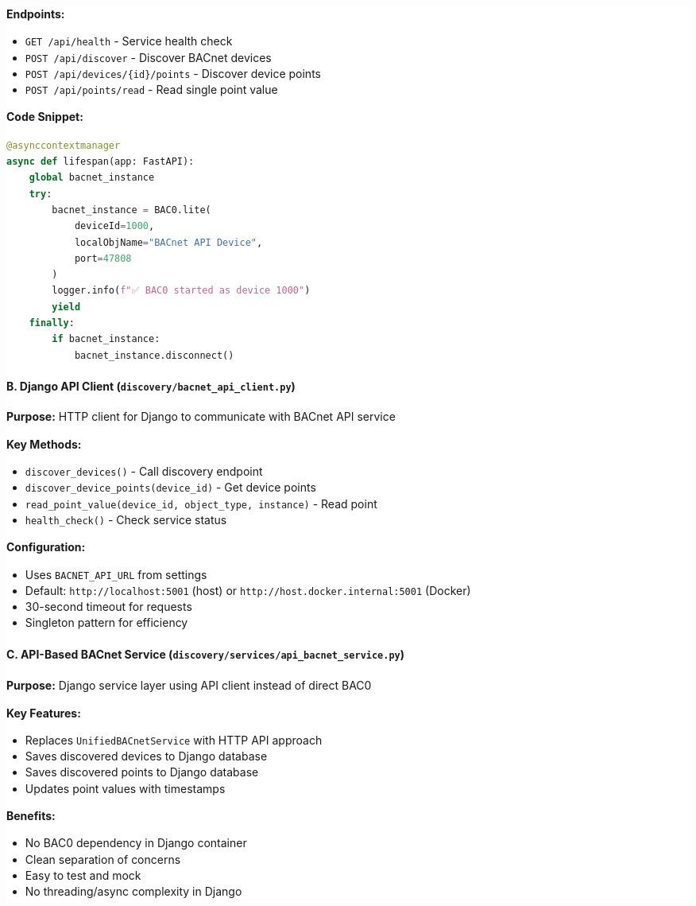**Endpoints:**
- `GET /api/health` - Service health check
- `POST /api/discover` - Discover BACnet devices
- `POST /api/devices/{id}/points` - Discover device points
- `POST /api/points/read` - Read single point value

**Code Snippet:**
```python
@asynccontextmanager
async def lifespan(app: FastAPI):
    global bacnet_instance
    try:
        bacnet_instance = BAC0.lite(
            deviceId=1000,
            localObjName="BACnet API Device",
            port=47808
        )
        logger.info(f"✅ BAC0 started as device 1000")
        yield
    finally:
        if bacnet_instance:
            bacnet_instance.disconnect()
```

#### B. Django API Client (`discovery/bacnet_api_client.py`)
**Purpose:** HTTP client for Django to communicate with BACnet API service

**Key Methods:**
- `discover_devices()` - Call discovery endpoint
- `discover_device_points(device_id)` - Get device points
- `read_point_value(device_id, object_type, instance)` - Read point
- `health_check()` - Check service status

**Configuration:**
- Uses `BACNET_API_URL` from settings
- Default: `http://localhost:5001` (host) or `http://host.docker.internal:5001` (Docker)
- 30-second timeout for requests
- Singleton pattern for efficiency

#### C. API-Based BACnet Service (`discovery/services/api_bacnet_service.py`)
**Purpose:** Django service layer using API client instead of direct BAC0

**Key Features:**
- Replaces `UnifiedBACnetService` with HTTP API approach
- Saves discovered devices to Django database
- Saves discovered points to Django database
- Updates point values with timestamps

**Benefits:**
- No BAC0 dependency in Django container
- Clean separation of concerns
- Easy to test and mock
- No threading/async complexity in Django
